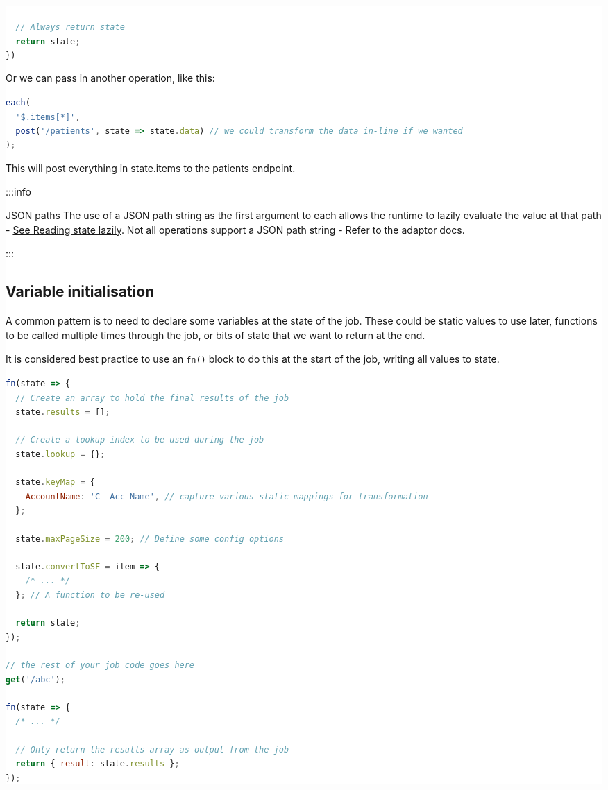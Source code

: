 ```js

  // Always return state
  return state;
})
```

Or we can pass in another operation, like this:

```js
each(
  '$.items[*]',
  post('/patients', state => state.data) // we could transform the data in-line if we wanted
);
```

This will post everything in state.items to the patients endpoint.

:::info

JSON paths The use of a JSON path string as the first argument to each allows
the runtime to lazily evaluate the value at that path -
[See Reading state lazily](#reading-state-lazily). Not all operations support a
JSON path string - Refer to the adaptor docs.

:::

## Variable initialisation



A common pattern is to need to declare some variables at the state of the job.
These could be static values to use later, functions to be called multiple times
through the job, or bits of state that we want to return at the end.

It is considered best practice to use an `fn()` block to do this at the start of
the job, writing all values to state.

```js
fn(state => {
  // Create an array to hold the final results of the job
  state.results = [];

  // Create a lookup index to be used during the job
  state.lookup = {};

  state.keyMap = {
    AccountName: 'C__Acc_Name', // capture various static mappings for transformation
  };

  state.maxPageSize = 200; // Define some config options

  state.convertToSF = item => {
    /* ... */
  }; // A function to be re-used

  return state;
});

// the rest of your job code goes here
get('/abc');

fn(state => {
  /* ... */

  // Only return the results array as output from the job
  return { result: state.results };
});
```